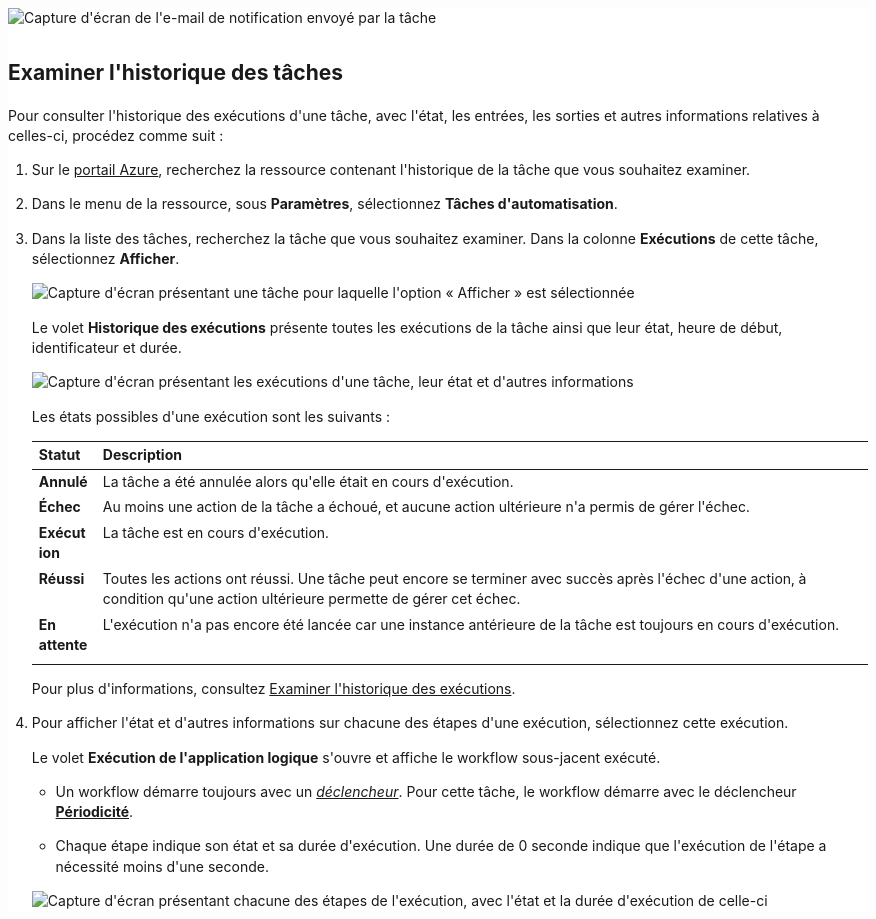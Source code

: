    ![Capture d'écran de l'e-mail de notification envoyé par la tâche](./media/create-automation-tasks-azure-resources/email-notification-received.png)

<a name="review-task-history"></a>

## <a name="review-task-history"></a>Examiner l'historique des tâches

Pour consulter l'historique des exécutions d'une tâche, avec l'état, les entrées, les sorties et autres informations relatives à celles-ci, procédez comme suit :

1. Sur le [portail Azure](https://portal.azure.com), recherchez la ressource contenant l'historique de la tâche que vous souhaitez examiner.

1. Dans le menu de la ressource, sous **Paramètres**, sélectionnez **Tâches d'automatisation**.

1. Dans la liste des tâches, recherchez la tâche que vous souhaitez examiner. Dans la colonne **Exécutions** de cette tâche, sélectionnez **Afficher**.

   ![Capture d'écran présentant une tâche pour laquelle l'option « Afficher » est sélectionnée](./media/create-automation-tasks-azure-resources/view-runs-for-task.png)

   Le volet **Historique des exécutions** présente toutes les exécutions de la tâche ainsi que leur état, heure de début, identificateur et durée.

   ![Capture d'écran présentant les exécutions d'une tâche, leur état et d'autres informations](./media/create-automation-tasks-azure-resources/view-runs-history.png)

   Les états possibles d'une exécution sont les suivants :

   | Statut | Description |
   |--------|-------------|
   | **Annulé** | La tâche a été annulée alors qu'elle était en cours d'exécution. |
   | **Échec** | Au moins une action de la tâche a échoué, et aucune action ultérieure n'a permis de gérer l'échec. |
   | **Exécution** | La tâche est en cours d'exécution. |
   | **Réussi** | Toutes les actions ont réussi. Une tâche peut encore se terminer avec succès après l'échec d'une action, à condition qu'une action ultérieure permette de gérer cet échec. |
   | **En attente** | L'exécution n'a pas encore été lancée car une instance antérieure de la tâche est toujours en cours d'exécution. |
   |||

   Pour plus d'informations, consultez [Examiner l'historique des exécutions](../logic-apps/monitor-logic-apps.md#review-runs-history).

1. Pour afficher l'état et d'autres informations sur chacune des étapes d'une exécution, sélectionnez cette exécution.

   Le volet **Exécution de l'application logique** s'ouvre et affiche le workflow sous-jacent exécuté.

   * Un workflow démarre toujours avec un [*déclencheur*](../connectors/apis-list.md#triggers-actions). Pour cette tâche, le workflow démarre avec le déclencheur [**Périodicité**](../connectors/connectors-native-recurrence.md).

   * Chaque étape indique son état et sa durée d'exécution. Une durée de 0 seconde indique que l'exécution de l'étape a nécessité moins d'une seconde.

   ![Capture d'écran présentant chacune des étapes de l'exécution, avec l'état et la durée d'exécution de celle-ci](./media/create-automation-tasks-azure-resources/runs-history-details.png)
